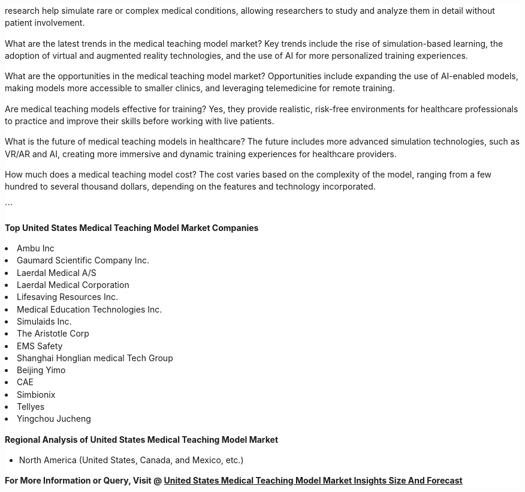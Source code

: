 research help simulate rare or complex medical conditions, allowing researchers to study and analyze them in detail without patient involvement.</p> <p>What are the latest trends in the medical teaching model market? Key trends include the rise of simulation-based learning, the adoption of virtual and augmented reality technologies, and the use of AI for more personalized training experiences.</p> <p>What are the opportunities in the medical teaching model market? Opportunities include expanding the use of AI-enabled models, making models more accessible to smaller clinics, and leveraging telemedicine for remote training.</p> <p>Are medical teaching models effective for training? Yes, they provide realistic, risk-free environments for healthcare professionals to practice and improve their skills before working with live patients.</p> <p>What is the future of medical teaching models in healthcare? The future includes more advanced simulation technologies, such as VR/AR and AI, creating more immersive and dynamic training experiences for healthcare providers.</p> <p>How much does a medical teaching model cost? The cost varies based on the complexity of the model, ranging from a few hundred to several thousand dollars, depending on the features and technology incorporated.</p> ```</p><p><strong>Top United States Medical Teaching Model Market Companies</strong></p><div data-test-id=""><p><li>Ambu Inc</li><li> Gaumard Scientific Company Inc.</li><li> Laerdal Medical A/S</li><li> Laerdal Medical Corporation</li><li> Lifesaving Resources Inc.</li><li> Medical Education Technologies Inc.</li><li> Simulaids Inc.</li><li> The Aristotle Corp</li><li> EMS Safety</li><li> Shanghai Honglian medical Tech Group</li><li> Beijing Yimo</li><li> CAE</li><li> Simbionix</li><li> Tellyes</li><li> Yingchou Jucheng</li></p><div><strong>Regional Analysis of&nbsp;United States Medical Teaching Model Market</strong></div><ul><li dir="ltr"><p dir="ltr">North America&nbsp;(United States, Canada, and Mexico, etc.)</p></li></ul><p><strong>For More Information or Query, Visit @&nbsp;</strong><strong><a href="https://www.verifiedmarketreports.com/product/medical-teaching-model-market/?utm_source=Github&amp;utm_medium=219" target="_blank">United States Medical Teaching Model Market Insights Size And Forecast</a></strong></p></div>
